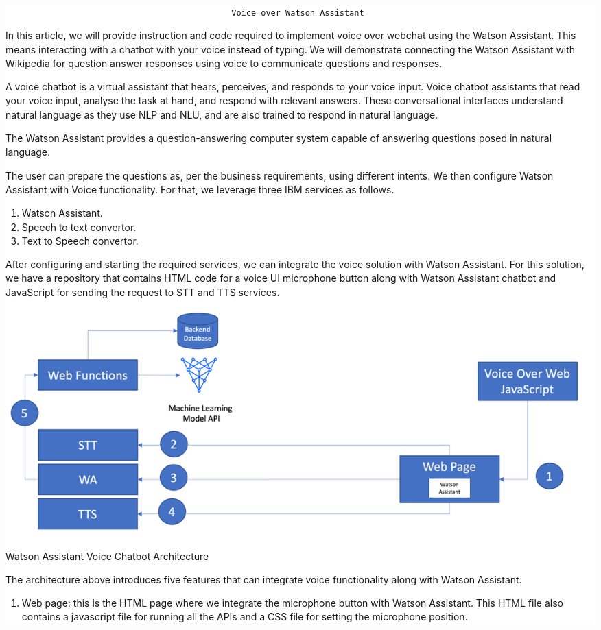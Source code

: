                                                   Voice over Watson Assistant
In this article, we will provide instruction and code required to implement voice over webchat using the Watson Assistant.  This means interacting with a chatbot with your voice instead of typing. We will demonstrate connecting the Watson Assistant with Wikipedia for question answer responses using voice to communicate questions and responses.


A voice chatbot is a virtual assistant that hears, perceives, and responds to your voice input. Voice chatbot assistants that read your voice input, analyse the task at hand, and respond with relevant answers. These conversational interfaces understand natural language as they use NLP and NLU, and are also trained to respond in natural language.

The Watson Assistant provides a question-answering computer system capable of answering questions posed in natural language.  

The user can prepare the questions as, per the business requirements, using different intents. We then configure Watson Assistant with Voice functionality.  For that, we leverage three IBM services as follows. 

1.	Watson Assistant.
2.	Speech to text convertor. 
3.	Text to Speech convertor.

After configuring and starting the required services, we can integrate the voice solution with Watson Assistant. For this solution, we have a repository that contains HTML code for a voice UI microphone button along with Watson Assistant chatbot and JavaScript for sending the request to STT and TTS services.


![Watson Assistant Voice Chatbot Architecture ](https://github.com/sahil11129/Projects/blob/dd5ed95bdf6da6a79a037cbbb35c9a64d2728779/TZ%20Assets/Image/Picture%201.png)
 Watson Assistant Voice Chatbot Architecture 
 
The architecture above introduces five features that can integrate voice functionality along with Watson Assistant.

1.	Web page: this is the HTML page where we integrate the microphone button with Watson Assistant. This HTML file also contains a javascript file for running all the APIs and a CSS file for setting the microphone position.
